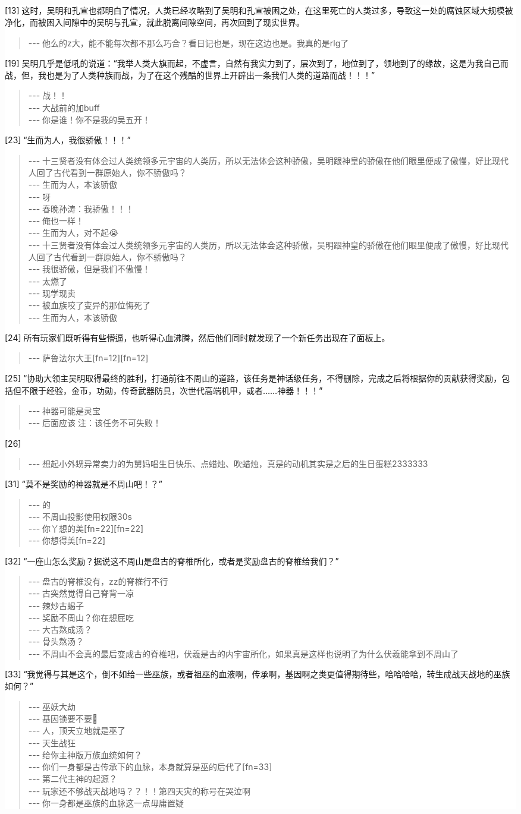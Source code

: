 [13] 这时，吴明和孔宣也都明白了情况，人类已经攻略到了吴明和孔宣被困之处，在这里死亡的人类过多，导致这一处的腐蚀区域大规模被净化，而被困入间隙中的吴明与孔宣，就此脱离间隙空间，再次回到了现实世界。
>--- 他么的z大，能不能每次都不那么巧合？看日记也是，现在这边也是。我真的是rlg了<br>

[19] 吴明几乎是低吼的说道：“我举人类大旗而起，不虚言，自然有我实力到了，层次到了，地位到了，领地到了的缘故，这是为我自己而战，但，我也是为了人类种族而战，为了在这个残酷的世界上开辟出一条我们人类的道路而战！！！”
>--- 战！！<br>
>--- 大战前的加buff<br>
>--- 你是谁！你不是我的吴五开！<br>

[23] “生而为人，我很骄傲！！！”
>--- 十三贤者没有体会过人类统领多元宇宙的人类历，所以无法体会这种骄傲，吴明跟神皇的骄傲在他们眼里便成了傲慢，好比现代人回了古代看到一群原始人，你不骄傲吗？<br>
>--- 生而为人，本该骄傲<br>
>--- 呀<br>
>--- 春晚孙涛：我骄傲！！！<br>
>--- 俺也一样！<br>
>--- 生而为人，对不起😭<br>
>--- 十三贤者没有体会过人类统领多元宇宙的人类历，所以无法体会这种骄傲，吴明跟神皇的骄傲在他们眼里便成了傲慢，好比现代人回了古代看到一群原始人，你不骄傲吗？<br>
>--- 我很骄傲，但是我们不傲慢！<br>
>--- 太燃了<br>
>--- 现学现卖<br>
>--- 被血族咬了变异的那位悔死了<br>
>--- 生而为人，本该骄傲<br>

[24] 所有玩家们既听得有些懵逼，也听得心血沸腾，然后他们同时就发现了一个新任务出现在了面板上。
>--- 萨鲁法尔大王[fn=12][fn=12]<br>

[25] “协助大领主吴明取得最终的胜利，打通前往不周山的道路，该任务是神话级任务，不得删除，完成之后将根据你的贡献获得奖励，包括但不限于经验，金币，功勋，传奇武器防具，次世代高端机甲，或者……神器！！！”
>--- 神器可能是灵宝<br>
>--- 后面应该 注：该任务不可失败！<br>

[26] 
>--- 想起小外甥异常卖力的为舅妈唱生日快乐、点蜡烛、吹蜡烛，真是的动机其实是之后的生日蛋糕2333333<br>

[31] “莫不是奖励的神器就是不周山吧！？”
>--- 的<br>
>--- 不周山投影使用权限30s<br>
>--- 你丫想的美[fn=22][fn=22]<br>
>--- 你想得美[fn=22]<br>

[32] “一座山怎么奖励？据说这不周山是盘古的脊椎所化，或者是奖励盘古的脊椎给我们？”
>--- 盘古的脊椎没有，zz的脊椎行不行<br>
>--- 古突然觉得自己脊背一凉<br>
>--- 辣炒古蝎子<br>
>--- 奖励不周山？你在想屁吃<br>
>--- 大古熬成汤？<br>
>--- 骨头熬汤？<br>
>--- 不周山不会真的最后变成古的脊椎吧，伏羲是古的内宇宙所化，如果真是这样也说明了为什么伏羲能拿到不周山了<br>

[33] “我觉得与其是这个，倒不如给一些巫族，或者祖巫的血液啊，传承啊，基因啊之类更值得期待些，哈哈哈哈，转生成战天战地的巫族如何？”
>--- 巫妖大劫<br>
>--- 基因锁要不要🐶<br>
>--- 人，顶天立地就是巫了<br>
>--- 天生战狂<br>
>--- 给你主神版万族血统如何？<br>
>--- 你们一身都是古传承下的血脉，本身就算是巫的后代了[fn=33]<br>
>--- 第二代主神的起源？<br>
>--- 玩家还不够战天战地吗？？！！第四天灾的称号在哭泣啊<br>
>--- 你一身都是巫族的血脉这一点毋庸置疑<br>
